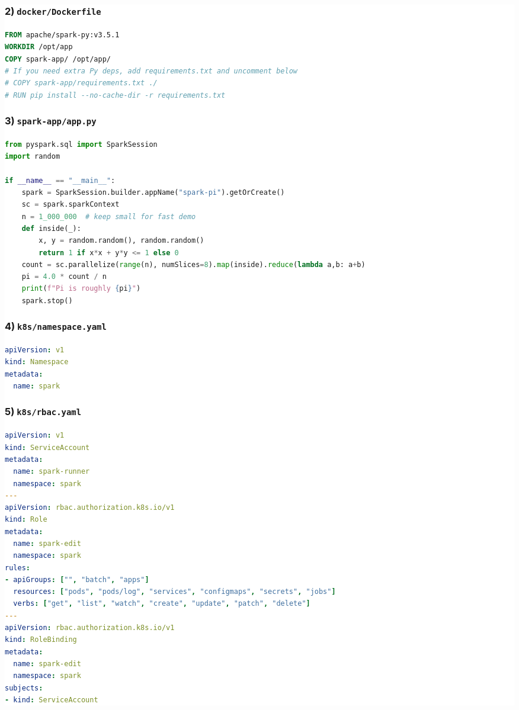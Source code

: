 ### 2) `docker/Dockerfile`

```dockerfile
FROM apache/spark-py:v3.5.1
WORKDIR /opt/app
COPY spark-app/ /opt/app/
# If you need extra Py deps, add requirements.txt and uncomment below
# COPY spark-app/requirements.txt ./
# RUN pip install --no-cache-dir -r requirements.txt
```

### 3) `spark-app/app.py`

```python
from pyspark.sql import SparkSession
import random

if __name__ == "__main__":
    spark = SparkSession.builder.appName("spark-pi").getOrCreate()
    sc = spark.sparkContext
    n = 1_000_000  # keep small for fast demo
    def inside(_):
        x, y = random.random(), random.random()
        return 1 if x*x + y*y <= 1 else 0
    count = sc.parallelize(range(n), numSlices=8).map(inside).reduce(lambda a,b: a+b)
    pi = 4.0 * count / n
    print(f"Pi is roughly {pi}")
    spark.stop()
```

### 4) `k8s/namespace.yaml`

```yaml
apiVersion: v1
kind: Namespace
metadata:
  name: spark
```

### 5) `k8s/rbac.yaml`

```yaml
apiVersion: v1
kind: ServiceAccount
metadata:
  name: spark-runner
  namespace: spark
---
apiVersion: rbac.authorization.k8s.io/v1
kind: Role
metadata:
  name: spark-edit
  namespace: spark
rules:
- apiGroups: ["", "batch", "apps"]
  resources: ["pods", "pods/log", "services", "configmaps", "secrets", "jobs"]
  verbs: ["get", "list", "watch", "create", "update", "patch", "delete"]
---
apiVersion: rbac.authorization.k8s.io/v1
kind: RoleBinding
metadata:
  name: spark-edit
  namespace: spark
subjects:
- kind: ServiceAccount
```